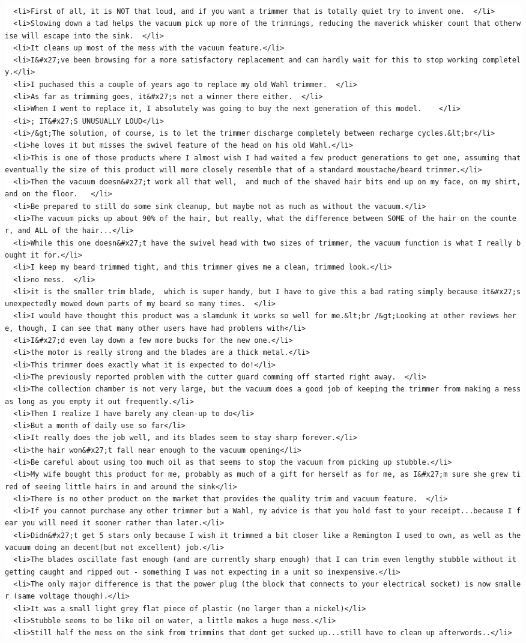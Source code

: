       <li>First of all, it is NOT that loud, and if you want a trimmer that is totally quiet try to invent one.  </li>
      <li>Slowing down a tad helps the vacuum pick up more of the trimmings, reducing the maverick whisker count that otherwise will escape into the sink.  </li>
      <li>It cleans up most of the mess with the vacuum feature.</li>
      <li>I&#x27;ve been browsing for a more satisfactory replacement and can hardly wait for this to stop working completely.</li>
      <li>I puchased this a couple of years ago to replace my old Wahl trimmer.  </li>
      <li>As far as trimming goes, it&#x27;s not a winner there either.  </li>
      <li>When I went to replace it, I absolutely was going to buy the next generation of this model.    </li>
      <li>; IT&#x27;S UNUSUALLY LOUD</li>
      <li>/&gt;The solution, of course, is to let the trimmer discharge completely between recharge cycles.&lt;br</li>
      <li>he loves it but misses the swivel feature of the head on his old Wahl.</li>
      <li>This is one of those products where I almost wish I had waited a few product generations to get one, assuming that eventually the size of this product will more closely resemble that of a standard moustache/beard trimmer.</li>
      <li>Then the vacuum doesn&#x27;t work all that well,  and much of the shaved hair bits end up on my face, on my shirt, and on the floor.   </li>
      <li>Be prepared to still do some sink cleanup, but maybe not as much as without the vacuum.</li>
      <li>The vacuum picks up about 90% of the hair, but really, what the difference between SOME of the hair on the counter, and ALL of the hair...</li>
      <li>While this one doesn&#x27;t have the swivel head with two sizes of trimmer, the vacuum function is what I really bought it for.</li>
      <li>I keep my beard trimmed tight, and this trimmer gives me a clean, trimmed look.</li>
      <li>no mess.  </li>
      <li>it is the smaller trim blade,  which is super handy, but I have to give this a bad rating simply because it&#x27;s unexpectedly mowed down parts of my beard so many times.  </li>
      <li>I would have thought this product was a slamdunk it works so well for me.&lt;br /&gt;Looking at other reviews here, though, I can see that many other users have had problems with</li>
      <li>I&#x27;d even lay down a few more bucks for the new one.</li>
      <li>the motor is really strong and the blades are a thick metal.</li>
      <li>This trimmer does exactly what it is expected to do!</li>
      <li>The previously reported problem with the cutter guard comming off started right away.  </li>
      <li>The collection chamber is not very large, but the vacuum does a good job of keeping the trimmer from making a mess as long as you empty it out frequently.</li>
      <li>Then I realize I have barely any clean-up to do</li>
      <li>But a month of daily use so far</li>
      <li>It really does the job well, and its blades seem to stay sharp forever.</li>
      <li>the hair won&#x27;t fall near enough to the vacuum opening</li>
      <li>Be careful about using too much oil as that seems to stop the vacuum from picking up stubble.</li>
      <li>My wife bought this product for me, probably as much of a gift for herself as for me, as I&#x27;m sure she grew tired of seeing little hairs in and around the sink</li>
      <li>There is no other product on the market that provides the quality trim and vacuum feature.  </li>
      <li>If you cannot purchase any other trimmer but a Wahl, my advice is that you hold fast to your receipt...because I fear you will need it sooner rather than later.</li>
      <li>Didn&#x27;t get 5 stars only because I wish it trimmed a bit closer like a Remington I used to own, as well as the vacuum doing an decent(but not excellent) job.</li>
      <li>The blades oscillate fast enough (and are currently sharp enough) that I can trim even lengthy stubble without it getting caught and ripped out - something I was not expecting in a unit so inexpensive.</li>
      <li>The only major difference is that the power plug (the block that connects to your electrical socket) is now smaller (same voltage though).</li>
      <li>It was a small light grey flat piece of plastic (no larger than a nickel)</li>
      <li>Stubble seems to be like oil on water, a little makes a huge mess.</li>
      <li>Still half the mess on the sink from trimmins that dont get sucked up...still have to clean up afterwords..</li>
</ol>
